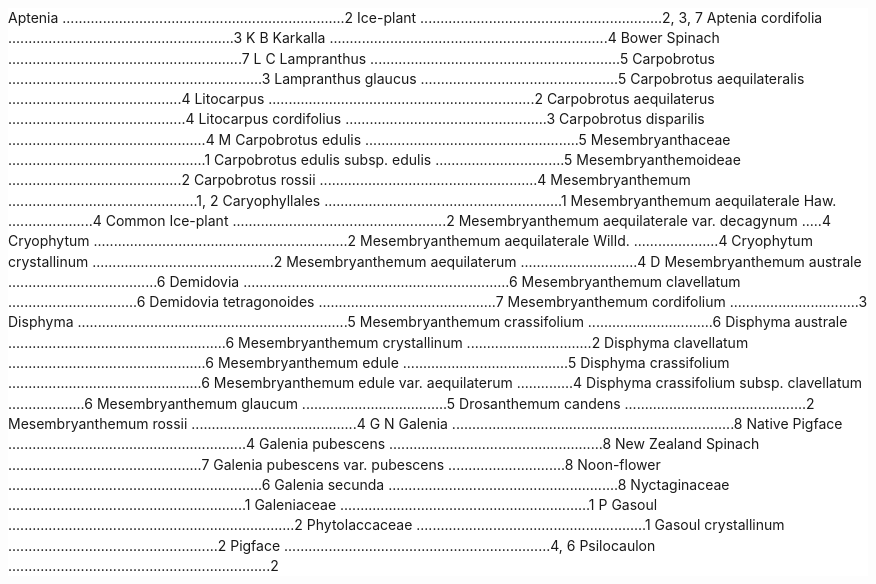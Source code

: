 Aptenia ......................................................................2 Ice-plant ............................................................2, 3, 7
Aptenia cordifolia ........................................................3 K
B Karkalla .....................................................................4
Bower Spinach ..........................................................7 L
C Lampranthus ..............................................................5
Carpobrotus ...............................................................3 Lampranthus glaucus .................................................5
Carpobrotus aequilateralis ...........................................4 Litocarpus ..................................................................2
Carpobrotus aequilaterus ............................................4 Litocarpus cordifolius ..................................................3
Carpobrotus disparilis .................................................4 M
Carpobrotus edulis .....................................................5 Mesembryanthaceae .................................................1
Carpobrotus edulis subsp. edulis ................................5 Mesembryanthemoideae ...........................................2
Carpobrotus rossii ......................................................4 Mesembryanthemum ...............................................1, 2
Caryophyllales ...........................................................1 Mesembryanthemum aequilaterale Haw. .....................4
Common Ice-plant .....................................................2 Mesembryanthemum aequilaterale var. decagynum .....4
Cryophytum ...............................................................2 Mesembryanthemum aequilaterale Willd. .....................4
Cryophytum crystallinum .............................................2 Mesembryanthemum aequilaterum .............................4
D Mesembryanthemum australe .....................................6
Demidovia ..................................................................6 Mesembryanthemum clavellatum ................................6
Demidovia tetragonoides ............................................7 Mesembryanthemum cordifolium ................................3
Disphyma ...................................................................5 Mesembryanthemum crassifolium ...............................6
Disphyma australe ......................................................6 Mesembryanthemum crystallinum ...............................2
Disphyma clavellatum .................................................6 Mesembryanthemum edule .........................................5
Disphyma crassifolium ................................................6 Mesembryanthemum edule var. aequilaterum ..............4
Disphyma crassifolium subsp. clavellatum ...................6 Mesembryanthemum glaucum ....................................5
Drosanthemum candens .............................................2 Mesembryanthemum rossii .........................................4
G N
Galenia ......................................................................8 Native Pigface ...........................................................4
Galenia pubescens .....................................................8 New Zealand Spinach ................................................7
Galenia pubescens var. pubescens .............................8 Noon-flower ...............................................................6
Galenia secunda .........................................................8 Nyctaginaceae ...........................................................1
Galeniaceae ..............................................................1 P
Gasoul .......................................................................2 Phytolaccaceae .........................................................1
Gasoul crystallinum ....................................................2 Pigface ..................................................................4, 6
Psilocaulon .................................................................2
